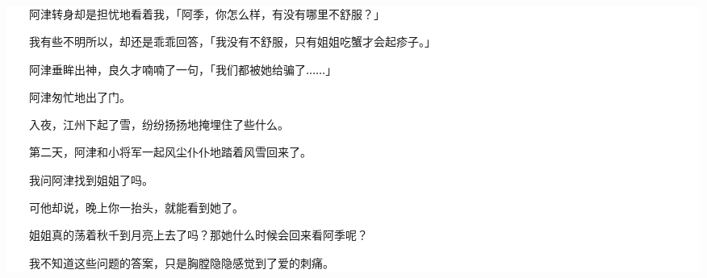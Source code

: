 &emsp;&emsp;阿津转身却是担忧地看着我，「阿季，你怎么样，有没有哪里不舒服？」  
  
&emsp;&emsp;我有些不明所以，却还是乖乖回答，「我没有不舒服，只有姐姐吃蟹才会起疹子。」  
  
&emsp;&emsp;阿津垂眸出神，良久才喃喃了一句，「我们都被她给骗了……」  
  
&emsp;&emsp;阿津匆忙地出了门。  
  
&emsp;&emsp;入夜，江州下起了雪，纷纷扬扬地掩埋住了些什么。  
  
&emsp;&emsp;第二天，阿津和小将军一起风尘仆仆地踏着风雪回来了。  
  
&emsp;&emsp;我问阿津找到姐姐了吗。  
  
&emsp;&emsp;可他却说，晚上你一抬头，就能看到她了。  
  
&emsp;&emsp;姐姐真的荡着秋千到月亮上去了吗？那她什么时候会回来看阿季呢？  
  
&emsp;&emsp;我不知道这些问题的答案，只是胸膛隐隐感觉到了爱的刺痛。  
  
